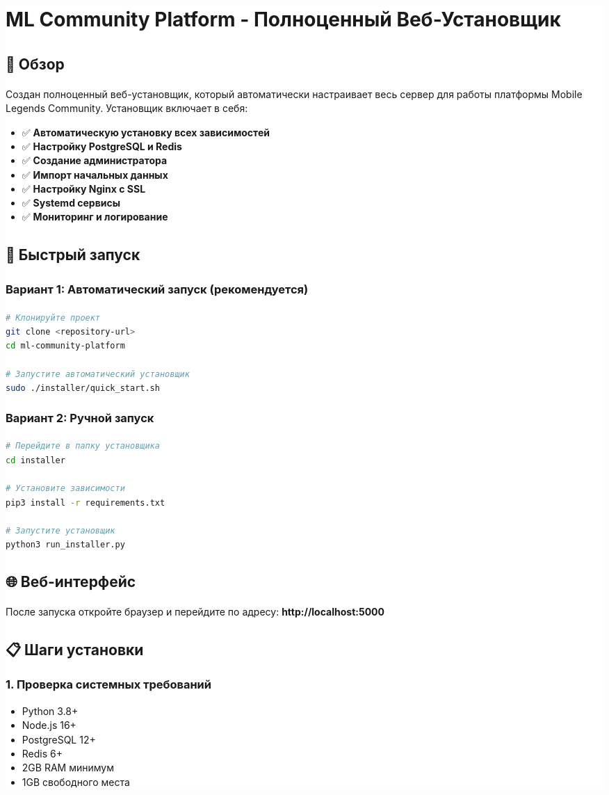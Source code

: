 # ML Community Platform - Полноценный Веб-Установщик

## 🎯 Обзор

Создан полноценный веб-установщик, который автоматически настраивает весь сервер для работы платформы Mobile Legends Community. Установщик включает в себя:

- ✅ **Автоматическую установку всех зависимостей**
- ✅ **Настройку PostgreSQL и Redis**
- ✅ **Создание администратора**
- ✅ **Импорт начальных данных**
- ✅ **Настройку Nginx с SSL**
- ✅ **Systemd сервисы**
- ✅ **Мониторинг и логирование**

## 🚀 Быстрый запуск

### Вариант 1: Автоматический запуск (рекомендуется)

```bash
# Клонируйте проект
git clone <repository-url>
cd ml-community-platform

# Запустите автоматический установщик
sudo ./installer/quick_start.sh
```

### Вариант 2: Ручной запуск

```bash
# Перейдите в папку установщика
cd installer

# Установите зависимости
pip3 install -r requirements.txt

# Запустите установщик
python3 run_installer.py
```

## 🌐 Веб-интерфейс

После запуска откройте браузер и перейдите по адресу: **http://localhost:5000**

## 📋 Шаги установки

### 1. Проверка системных требований
- Python 3.8+
- Node.js 16+
- PostgreSQL 12+
- Redis 6+
- 2GB RAM минимум
- 1GB свободного места
